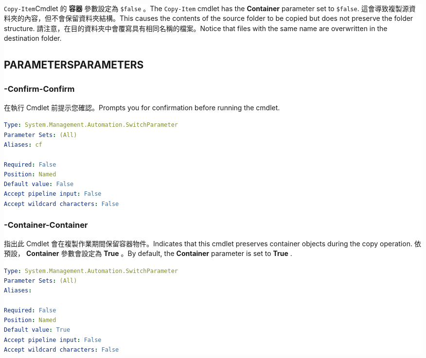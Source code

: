 <span data-ttu-id="dc308-174">`Copy-Item`Cmdlet 的 **容器** 參數設定為 `$false` 。</span><span class="sxs-lookup"><span data-stu-id="dc308-174">The `Copy-Item` cmdlet has the **Container** parameter set to `$false`.</span></span> <span data-ttu-id="dc308-175">這會導致複製源資料夾的內容，但不會保留資料夾結構。</span><span class="sxs-lookup"><span data-stu-id="dc308-175">This causes the contents of the source folder to be copied but does not preserve the folder structure.</span></span> <span data-ttu-id="dc308-176">請注意，在目的資料夾中會覆寫具有相同名稱的檔案。</span><span class="sxs-lookup"><span data-stu-id="dc308-176">Notice that files with the same name are overwritten in the destination folder.</span></span>

## <span data-ttu-id="dc308-177">PARAMETERS</span><span class="sxs-lookup"><span data-stu-id="dc308-177">PARAMETERS</span></span>

### <span data-ttu-id="dc308-178">-Confirm</span><span class="sxs-lookup"><span data-stu-id="dc308-178">-Confirm</span></span>

<span data-ttu-id="dc308-179">在執行 Cmdlet 前提示您確認。</span><span class="sxs-lookup"><span data-stu-id="dc308-179">Prompts you for confirmation before running the cmdlet.</span></span>

```yaml
Type: System.Management.Automation.SwitchParameter
Parameter Sets: (All)
Aliases: cf

Required: False
Position: Named
Default value: False
Accept pipeline input: False
Accept wildcard characters: False
```

### <span data-ttu-id="dc308-180">-Container</span><span class="sxs-lookup"><span data-stu-id="dc308-180">-Container</span></span>

<span data-ttu-id="dc308-181">指出此 Cmdlet 會在複製作業期間保留容器物件。</span><span class="sxs-lookup"><span data-stu-id="dc308-181">Indicates that this cmdlet preserves container objects during the copy operation.</span></span> <span data-ttu-id="dc308-182">依預設， **Container** 參數會設定為 **True** 。</span><span class="sxs-lookup"><span data-stu-id="dc308-182">By default, the **Container** parameter is set to **True** .</span></span>

```yaml
Type: System.Management.Automation.SwitchParameter
Parameter Sets: (All)
Aliases:

Required: False
Position: Named
Default value: True
Accept pipeline input: False
Accept wildcard characters: False
```
